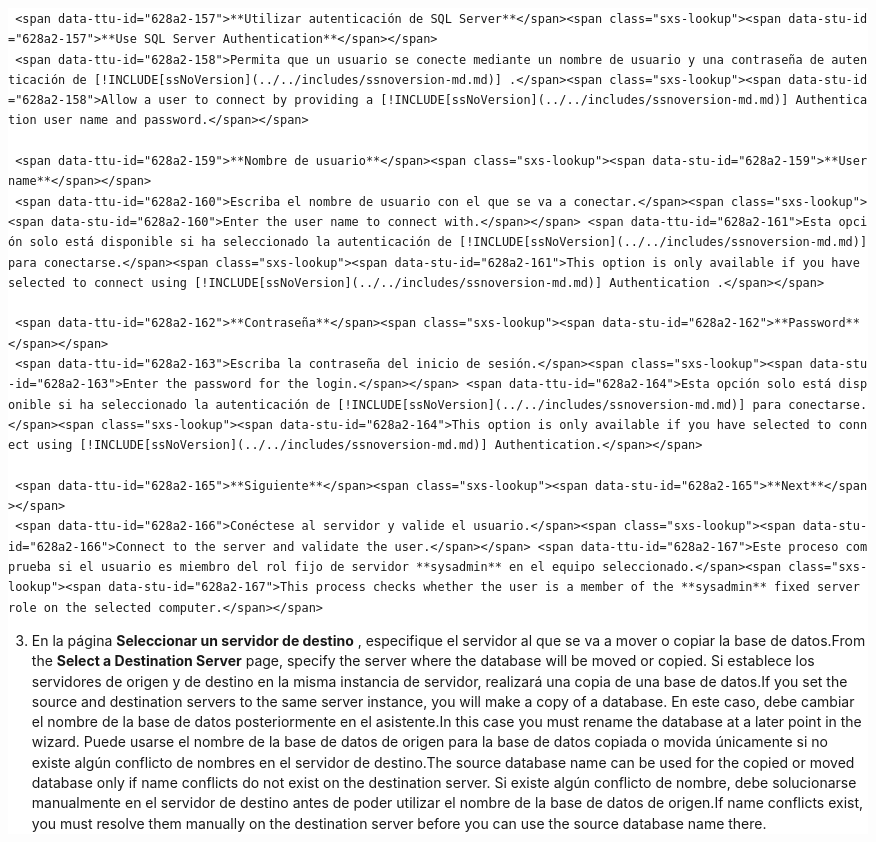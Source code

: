      <span data-ttu-id="628a2-157">**Utilizar autenticación de SQL Server**</span><span class="sxs-lookup"><span data-stu-id="628a2-157">**Use SQL Server Authentication**</span></span>  
     <span data-ttu-id="628a2-158">Permita que un usuario se conecte mediante un nombre de usuario y una contraseña de autenticación de [!INCLUDE[ssNoVersion](../../includes/ssnoversion-md.md)] .</span><span class="sxs-lookup"><span data-stu-id="628a2-158">Allow a user to connect by providing a [!INCLUDE[ssNoVersion](../../includes/ssnoversion-md.md)] Authentication user name and password.</span></span>  
  
     <span data-ttu-id="628a2-159">**Nombre de usuario**</span><span class="sxs-lookup"><span data-stu-id="628a2-159">**User name**</span></span>  
     <span data-ttu-id="628a2-160">Escriba el nombre de usuario con el que se va a conectar.</span><span class="sxs-lookup"><span data-stu-id="628a2-160">Enter the user name to connect with.</span></span> <span data-ttu-id="628a2-161">Esta opción solo está disponible si ha seleccionado la autenticación de [!INCLUDE[ssNoVersion](../../includes/ssnoversion-md.md)] para conectarse.</span><span class="sxs-lookup"><span data-stu-id="628a2-161">This option is only available if you have selected to connect using [!INCLUDE[ssNoVersion](../../includes/ssnoversion-md.md)] Authentication .</span></span>  
  
     <span data-ttu-id="628a2-162">**Contraseña**</span><span class="sxs-lookup"><span data-stu-id="628a2-162">**Password**</span></span>  
     <span data-ttu-id="628a2-163">Escriba la contraseña del inicio de sesión.</span><span class="sxs-lookup"><span data-stu-id="628a2-163">Enter the password for the login.</span></span> <span data-ttu-id="628a2-164">Esta opción solo está disponible si ha seleccionado la autenticación de [!INCLUDE[ssNoVersion](../../includes/ssnoversion-md.md)] para conectarse.</span><span class="sxs-lookup"><span data-stu-id="628a2-164">This option is only available if you have selected to connect using [!INCLUDE[ssNoVersion](../../includes/ssnoversion-md.md)] Authentication.</span></span>  
  
     <span data-ttu-id="628a2-165">**Siguiente**</span><span class="sxs-lookup"><span data-stu-id="628a2-165">**Next**</span></span>  
     <span data-ttu-id="628a2-166">Conéctese al servidor y valide el usuario.</span><span class="sxs-lookup"><span data-stu-id="628a2-166">Connect to the server and validate the user.</span></span> <span data-ttu-id="628a2-167">Este proceso comprueba si el usuario es miembro del rol fijo de servidor **sysadmin** en el equipo seleccionado.</span><span class="sxs-lookup"><span data-stu-id="628a2-167">This process checks whether the user is a member of the **sysadmin** fixed server role on the selected computer.</span></span>  
  
3.  <span data-ttu-id="628a2-168">En la página **Seleccionar un servidor de destino** , especifique el servidor al que se va a mover o copiar la base de datos.</span><span class="sxs-lookup"><span data-stu-id="628a2-168">From the **Select a Destination Server** page, specify the server where the database will be moved or copied.</span></span> <span data-ttu-id="628a2-169">Si establece los servidores de origen y de destino en la misma instancia de servidor, realizará una copia de una base de datos.</span><span class="sxs-lookup"><span data-stu-id="628a2-169">If you set the source and destination servers to the same server instance, you will make a copy of a database.</span></span> <span data-ttu-id="628a2-170">En este caso, debe cambiar el nombre de la base de datos posteriormente en el asistente.</span><span class="sxs-lookup"><span data-stu-id="628a2-170">In this case you must rename the database at a later point in the wizard.</span></span> <span data-ttu-id="628a2-171">Puede usarse el nombre de la base de datos de origen para la base de datos copiada o movida únicamente si no existe algún conflicto de nombres en el servidor de destino.</span><span class="sxs-lookup"><span data-stu-id="628a2-171">The source database name can be used for the copied or moved database only if name conflicts do not exist on the destination server.</span></span> <span data-ttu-id="628a2-172">Si existe algún conflicto de nombre, debe solucionarse manualmente en el servidor de destino antes de poder utilizar el nombre de la base de datos de origen.</span><span class="sxs-lookup"><span data-stu-id="628a2-172">If name conflicts exist, you must resolve them manually on the destination server before you can use the source database name there.</span></span>  
  